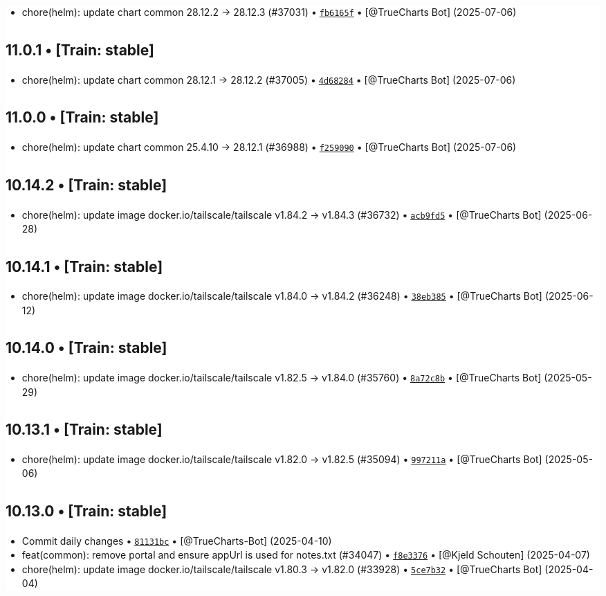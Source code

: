 - chore(helm): update chart common 28.12.2 → 28.12.3 (#37031) • [`fb6165f`](https://github.com/trueforge-org/truecharts/commit/fb6165feae0609148fedf9be646cc88c174484c9) • [@TrueCharts Bot] (2025-07-06)

## 11.0.1 • [Train: stable]

- chore(helm): update chart common 28.12.1 → 28.12.2 (#37005) • [`4d68284`](https://github.com/trueforge-org/truecharts/commit/4d6828462fa89118d177f01cf2f39d0aa67d0161) • [@TrueCharts Bot] (2025-07-06)

## 11.0.0 • [Train: stable]

- chore(helm): update chart common 25.4.10 → 28.12.1 (#36988) • [`f259090`](https://github.com/trueforge-org/truecharts/commit/f259090de2cc5d74c446e659391e1ca3699ee133) • [@TrueCharts Bot] (2025-07-06)

## 10.14.2 • [Train: stable]

- chore(helm): update image docker.io/tailscale/tailscale v1.84.2 → v1.84.3 (#36732) • [`acb9fd5`](https://github.com/trueforge-org/truecharts/commit/acb9fd5e3e3f6f30c42dc7d16d2b0b506a6efd32) • [@TrueCharts Bot] (2025-06-28)

## 10.14.1 • [Train: stable]

- chore(helm): update image docker.io/tailscale/tailscale v1.84.0 → v1.84.2 (#36248) • [`38eb385`](https://github.com/trueforge-org/truecharts/commit/38eb3858d6d5a3ef249ce859e27e28f58eca9fdc) • [@TrueCharts Bot] (2025-06-12)

## 10.14.0 • [Train: stable]

- chore(helm): update image docker.io/tailscale/tailscale v1.82.5 → v1.84.0 (#35760) • [`8a72c8b`](https://github.com/trueforge-org/truecharts/commit/8a72c8b4057be4875573f3cd7f0247f286851add) • [@TrueCharts Bot] (2025-05-29)

## 10.13.1 • [Train: stable]

- chore(helm): update image docker.io/tailscale/tailscale v1.82.0 → v1.82.5 (#35094) • [`997211a`](https://github.com/trueforge-org/truecharts/commit/997211ae30ebefdf39a07add58cabdf6da36f02a) • [@TrueCharts Bot] (2025-05-06)

## 10.13.0 • [Train: stable]

- Commit daily changes • [`81131bc`](https://github.com/trueforge-org/truecharts/commit/81131bc7f2a3f63487ba9bff2396ea05abbba2ba) • [@TrueCharts-Bot] (2025-04-10)
- feat(common): remove portal and ensure appUrl is used for notes.txt (#34047) • [`f8e3376`](https://github.com/trueforge-org/truecharts/commit/f8e33766bfc580b0cfa1ebbda93e110c98209022) • [@Kjeld Schouten] (2025-04-07)
- chore(helm): update image docker.io/tailscale/tailscale v1.80.3 → v1.82.0 (#33928) • [`5ce7b32`](https://github.com/trueforge-org/truecharts/commit/5ce7b32f80a726f508c7645ecbf996ad62f55b6e) • [@TrueCharts Bot] (2025-04-04)
